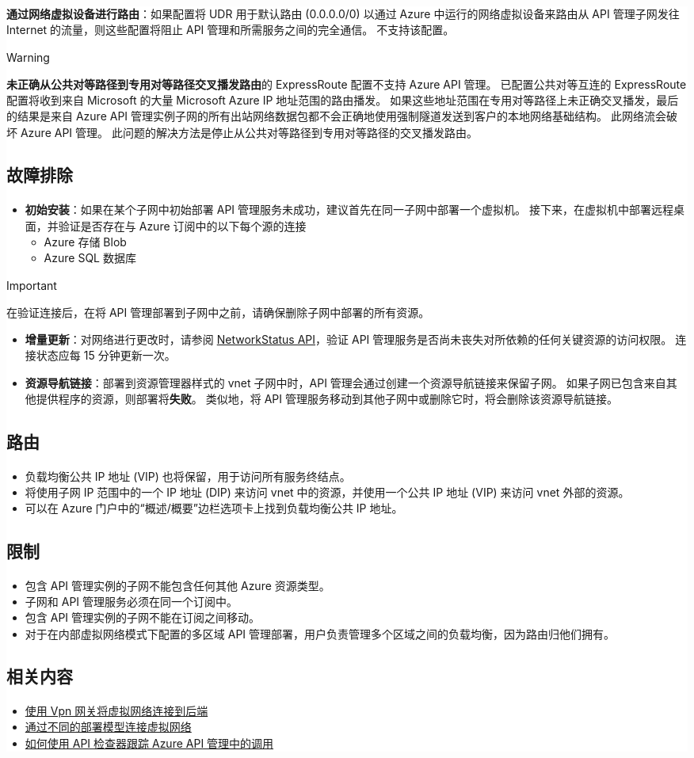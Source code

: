 **通过网络虚拟设备进行路由**：如果配置将 UDR 用于默认路由 (0.0.0.0/0) 以通过 Azure 中运行的网络虚拟设备来路由从 API 管理子网发往 Internet 的流量，则这些配置将阻止 API 管理和所需服务之间的完全通信。 不支持该配置。 

>[!WARNING]  
>**未正确从公共对等路径到专用对等路径交叉播发路由**的 ExpressRoute 配置不支持 Azure API 管理。 已配置公共对等互连的 ExpressRoute 配置将收到来自 Microsoft 的大量 Microsoft Azure IP 地址范围的路由播发。 如果这些地址范围在专用对等路径上未正确交叉播发，最后的结果是来自 Azure API 管理实例子网的所有出站网络数据包都不会正确地使用强制隧道发送到客户的本地网络基础结构。 此网络流会破坏 Azure API 管理。 此问题的解决方法是停止从公共对等路径到专用对等路径的交叉播发路由。


## <a name="troubleshooting"></a>故障排除
* **初始安装**：如果在某个子网中初始部署 API 管理服务未成功，建议首先在同一子网中部署一个虚拟机。 接下来，在虚拟机中部署远程桌面，并验证是否存在与 Azure 订阅中的以下每个源的连接 
    * Azure 存储 Blob
    * Azure SQL 数据库

 > [!IMPORTANT]
 > 在验证连接后，在将 API 管理部署到子网中之前，请确保删除子网中部署的所有资源。

* **增量更新**：对网络进行更改时，请参阅 [NetworkStatus API](https://docs.microsoft.com/rest/api/apimanagement/networkstatus)，验证 API 管理服务是否尚未丧失对所依赖的任何关键资源的访问权限。 连接状态应每 15 分钟更新一次。

* **资源导航链接**：部署到资源管理器样式的 vnet 子网中时，API 管理会通过创建一个资源导航链接来保留子网。 如果子网已包含来自其他提供程序的资源，则部署将**失败**。 类似地，将 API 管理服务移动到其他子网中或删除它时，将会删除该资源导航链接。 

## <a name="routing"> </a> 路由
+ 负载均衡公共 IP 地址 (VIP) 也将保留，用于访问所有服务终结点。
+ 将使用子网 IP 范围中的一个 IP 地址 (DIP) 来访问 vnet 中的资源，并使用一个公共 IP 地址 (VIP) 来访问 vnet 外部的资源。
+ 可以在 Azure 门户中的“概述/概要”边栏选项卡上找到负载均衡公共 IP 地址。

## <a name="limitations"></a>限制
* 包含 API 管理实例的子网不能包含任何其他 Azure 资源类型。
* 子网和 API 管理服务必须在同一个订阅中。
* 包含 API 管理实例的子网不能在订阅之间移动。
* 对于在内部虚拟网络模式下配置的多区域 API 管理部署，用户负责管理多个区域之间的负载均衡，因为路由归他们拥有。


## <a name="related-content"> </a>相关内容
* [使用 Vpn 网关将虚拟网络连接到后端](../vpn-gateway/vpn-gateway-about-vpngateways.md#s2smulti)
* [通过不同的部署模型连接虚拟网络](../vpn-gateway/vpn-gateway-connect-different-deployment-models-powershell.md)
* [如何使用 API 检查器跟踪 Azure API 管理中的调用](api-management-howto-api-inspector.md)

[api-management-using-vnet-menu]: ./media/api-management-using-with-vnet/api-management-menu-vnet.png
[api-management-setup-vpn-select]: ./media/api-management-using-with-vnet/api-management-using-vnet-type.png
[api-management-setup-vpn-select]: ./media/api-management-using-with-vnet/api-management-using-vnet-select.png
[api-management-setup-vpn-add-api]: ./media/api-management-using-with-vnet/api-management-using-vnet-add-api.png
[api-management-vnet-private]: ./media/api-management-using-with-vnet/api-management-vnet-private.png
[api-management-vnet-public]: ./media/api-management-using-with-vnet/api-management-vnet-public.png

[Enable VPN connections]: #enable-vpn
[Connect to a web service behind VPN]: #connect-vpn
[Related content]: #related-content

[UDRs]: ../virtual-network/virtual-networks-udr-overview.md
[Network Security Group]: ../virtual-network/virtual-networks-nsg.md
